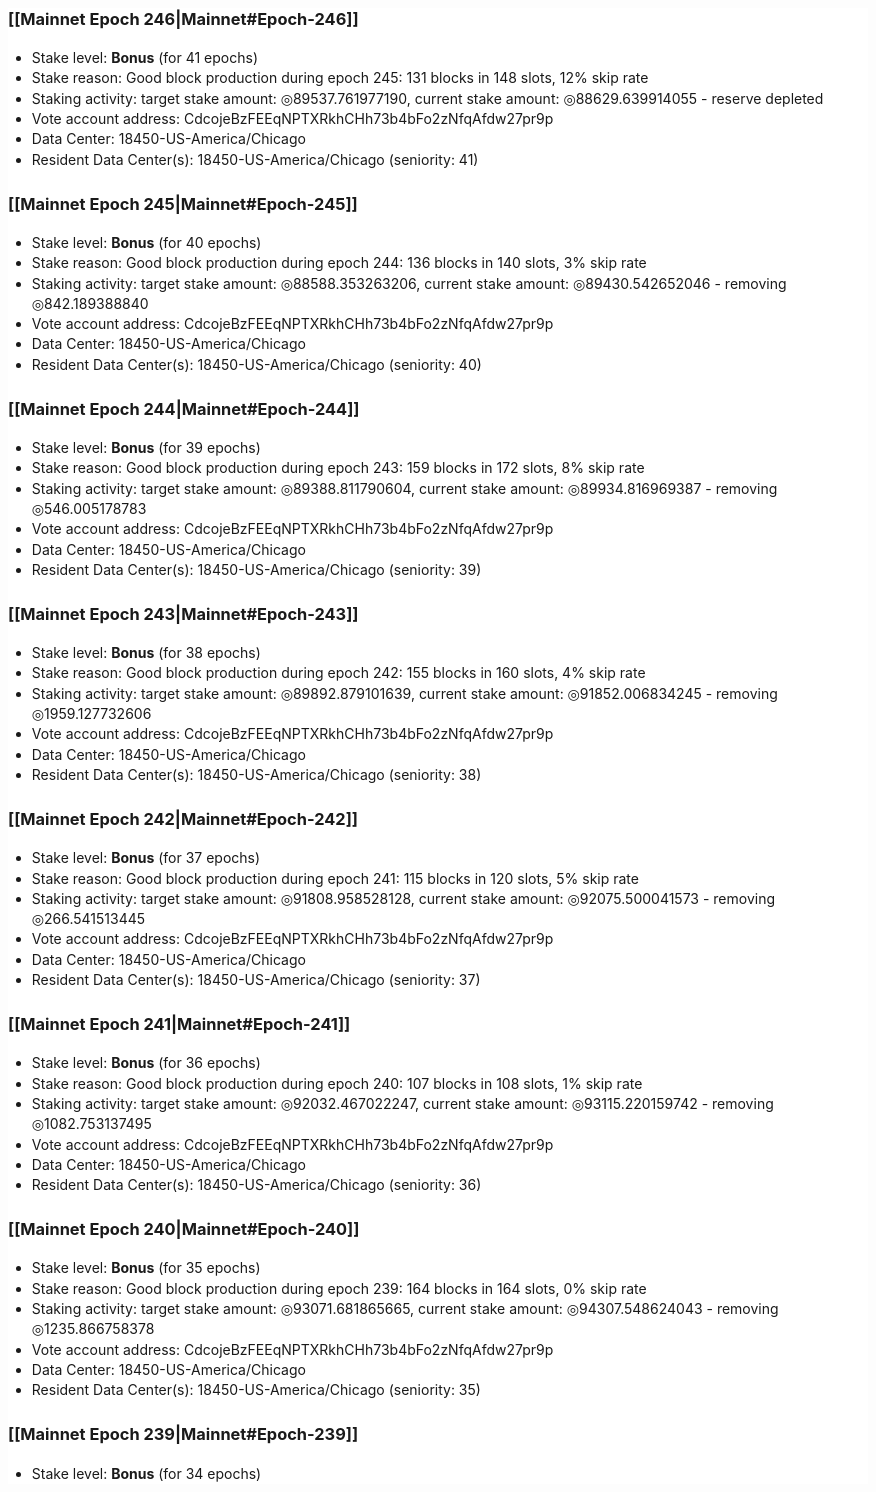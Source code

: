 ### [[Mainnet Epoch 246|Mainnet#Epoch-246]]
* Stake level: **Bonus** (for 41 epochs)
* Stake reason: Good block production during epoch 245: 131 blocks in 148 slots, 12% skip rate
* Staking activity: target stake amount: ◎89537.761977190, current stake amount: ◎88629.639914055 - reserve depleted
* Vote account address: CdcojeBzFEEqNPTXRkhCHh73b4bFo2zNfqAfdw27pr9p
* Data Center: 18450-US-America/Chicago
* Resident Data Center(s): 18450-US-America/Chicago (seniority: 41)
### [[Mainnet Epoch 245|Mainnet#Epoch-245]]
* Stake level: **Bonus** (for 40 epochs)
* Stake reason: Good block production during epoch 244: 136 blocks in 140 slots, 3% skip rate
* Staking activity: target stake amount: ◎88588.353263206, current stake amount: ◎89430.542652046 - removing ◎842.189388840
* Vote account address: CdcojeBzFEEqNPTXRkhCHh73b4bFo2zNfqAfdw27pr9p
* Data Center: 18450-US-America/Chicago
* Resident Data Center(s): 18450-US-America/Chicago (seniority: 40)
### [[Mainnet Epoch 244|Mainnet#Epoch-244]]
* Stake level: **Bonus** (for 39 epochs)
* Stake reason: Good block production during epoch 243: 159 blocks in 172 slots, 8% skip rate
* Staking activity: target stake amount: ◎89388.811790604, current stake amount: ◎89934.816969387 - removing ◎546.005178783
* Vote account address: CdcojeBzFEEqNPTXRkhCHh73b4bFo2zNfqAfdw27pr9p
* Data Center: 18450-US-America/Chicago
* Resident Data Center(s): 18450-US-America/Chicago (seniority: 39)
### [[Mainnet Epoch 243|Mainnet#Epoch-243]]
* Stake level: **Bonus** (for 38 epochs)
* Stake reason: Good block production during epoch 242: 155 blocks in 160 slots, 4% skip rate
* Staking activity: target stake amount: ◎89892.879101639, current stake amount: ◎91852.006834245 - removing ◎1959.127732606
* Vote account address: CdcojeBzFEEqNPTXRkhCHh73b4bFo2zNfqAfdw27pr9p
* Data Center: 18450-US-America/Chicago
* Resident Data Center(s): 18450-US-America/Chicago (seniority: 38)
### [[Mainnet Epoch 242|Mainnet#Epoch-242]]
* Stake level: **Bonus** (for 37 epochs)
* Stake reason: Good block production during epoch 241: 115 blocks in 120 slots, 5% skip rate
* Staking activity: target stake amount: ◎91808.958528128, current stake amount: ◎92075.500041573 - removing ◎266.541513445
* Vote account address: CdcojeBzFEEqNPTXRkhCHh73b4bFo2zNfqAfdw27pr9p
* Data Center: 18450-US-America/Chicago
* Resident Data Center(s): 18450-US-America/Chicago (seniority: 37)
### [[Mainnet Epoch 241|Mainnet#Epoch-241]]
* Stake level: **Bonus** (for 36 epochs)
* Stake reason: Good block production during epoch 240: 107 blocks in 108 slots, 1% skip rate
* Staking activity: target stake amount: ◎92032.467022247, current stake amount: ◎93115.220159742 - removing ◎1082.753137495
* Vote account address: CdcojeBzFEEqNPTXRkhCHh73b4bFo2zNfqAfdw27pr9p
* Data Center: 18450-US-America/Chicago
* Resident Data Center(s): 18450-US-America/Chicago (seniority: 36)
### [[Mainnet Epoch 240|Mainnet#Epoch-240]]
* Stake level: **Bonus** (for 35 epochs)
* Stake reason: Good block production during epoch 239: 164 blocks in 164 slots, 0% skip rate
* Staking activity: target stake amount: ◎93071.681865665, current stake amount: ◎94307.548624043 - removing ◎1235.866758378
* Vote account address: CdcojeBzFEEqNPTXRkhCHh73b4bFo2zNfqAfdw27pr9p
* Data Center: 18450-US-America/Chicago
* Resident Data Center(s): 18450-US-America/Chicago (seniority: 35)
### [[Mainnet Epoch 239|Mainnet#Epoch-239]]
* Stake level: **Bonus** (for 34 epochs)